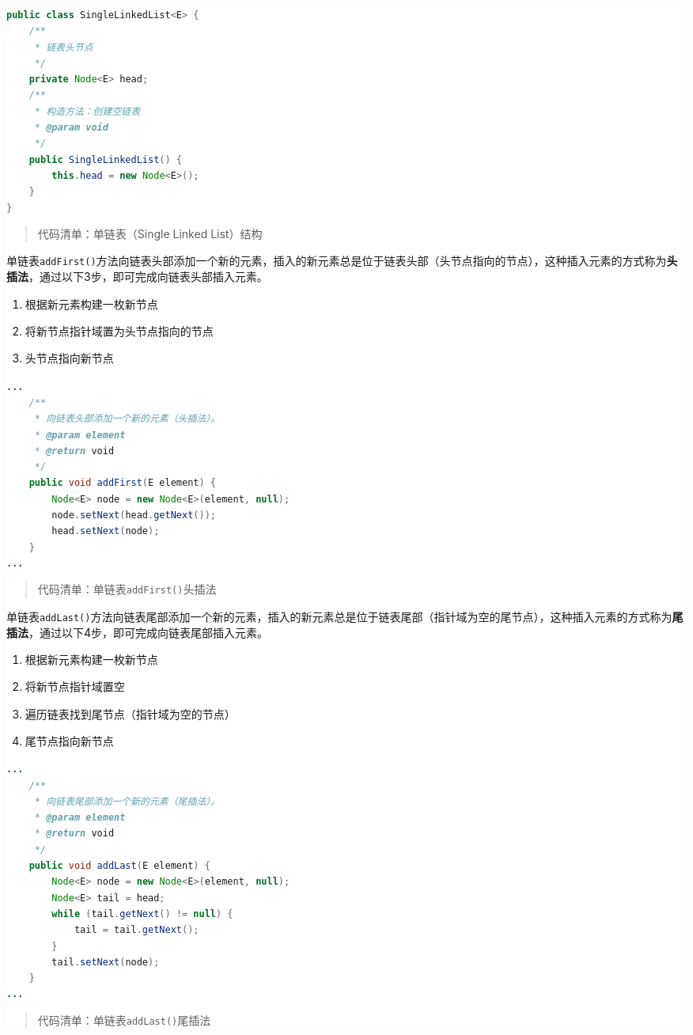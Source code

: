 ```java
public class SingleLinkedList<E> {
    /**
     * 链表头节点
     */
    private Node<E> head;
    /**
     * 构造方法：创建空链表
     * @param void
     */
    public SingleLinkedList() {
        this.head = new Node<E>();
    }
}
```
> 代码清单：单链表（Single Linked List）结构

单链表`addFirst()`方法向链表头部添加一个新的元素，插入的新元素总是位于链表头部（头节点指向的节点），这种插入元素的方式称为**头插法**，通过以下3步，即可完成向链表头部插入元素。

1. 根据新元素构建一枚新节点

2. 将新节点指针域置为头节点指向的节点

3. 头节点指向新节点

```java
...
    /**
     * 向链表头部添加一个新的元素（头插法）。
     * @param element
     * @return void
     */
    public void addFirst(E element) {
        Node<E> node = new Node<E>(element, null);
        node.setNext(head.getNext());
        head.setNext(node);
    }
...
```
> 代码清单：单链表`addFirst()`头插法

单链表`addLast()`方法向链表尾部添加一个新的元素，插入的新元素总是位于链表尾部（指针域为空的尾节点），这种插入元素的方式称为**尾插法**，通过以下4步，即可完成向链表尾部插入元素。

1. 根据新元素构建一枚新节点

2. 将新节点指针域置空

3. 遍历链表找到尾节点（指针域为空的节点）

4. 尾节点指向新节点

```java
...
    /**
     * 向链表尾部添加一个新的元素（尾插法）。
     * @param element
     * @return void
     */
    public void addLast(E element) {
        Node<E> node = new Node<E>(element, null);
        Node<E> tail = head;
        while (tail.getNext() != null) {
            tail = tail.getNext();
        }
        tail.setNext(node);
    }
...
```
> 代码清单：单链表`addLast()`尾插法
